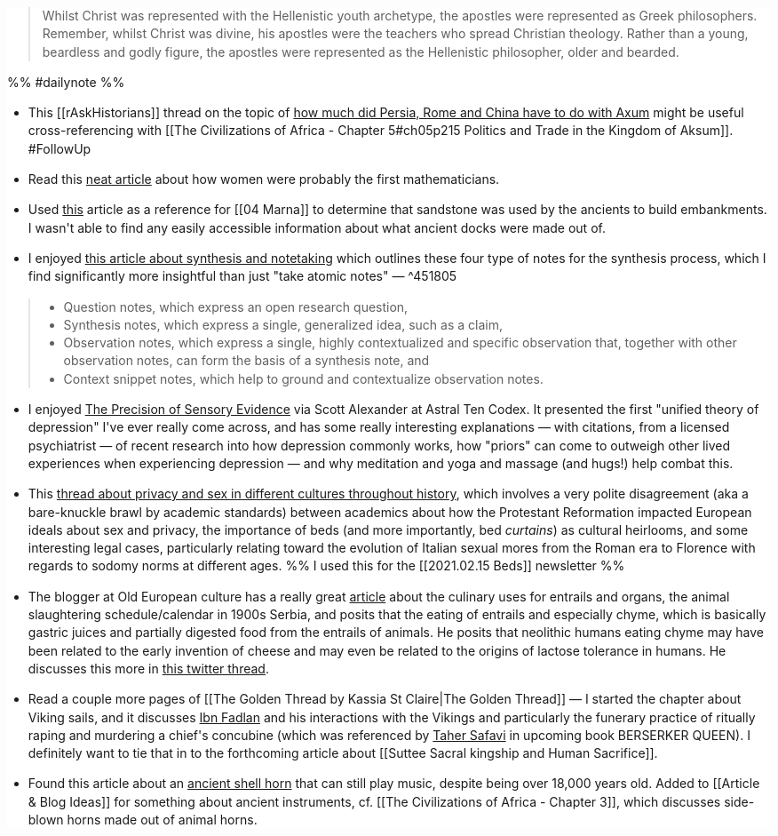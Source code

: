 > Whilst Christ was represented with the Hellenistic youth archetype, the apostles were represented as Greek philosophers. Remember, whilst Christ was divine, his apostles were the teachers who spread Christian theology. Rather than a young, beardless and godly figure, the apostles were represented as the Hellenistic philosopher, older and bearded.

%% #dailynote %%
* This [[rAskHistorians]] thread on the topic of [how much did Persia, Rome and China have to do with Axum](https://www.reddit.com/r/AskHistorians/comments/ldwcqz/the_manichean_prophet_mani_regarded_axum_as_one/) might be useful cross-referencing with [[The Civilizations of Africa - Chapter 5#ch05p215 Politics and Trade in the Kingdom of Aksum]]. #FollowUp 

* Read this [neat article](https://web.nmsu.edu/~pscott/isgem71.htm) about how women were probably the first mathematicians. 


* Used [this](https://www.oneindia.com/2008/01/17/excavations-karnak-temple-egypt-change-history-landscape-1200553260.html) article as a reference for [[04 Marna]] to determine that sandstone was used by the ancients to build embankments. I wasn't able to find any easily accessible information about what ancient docks were made out of. 


* I enjoyed [this article about synthesis and notetaking](https://oasislab.pubpub.org/pub/54t0y9mk/release/2) which outlines these four type of notes for the synthesis process, which I find significantly more insightful than just "take atomic notes" — ^451805

> * Question notes, which express an open research question,
> * Synthesis notes, which express a single, generalized idea, such as a claim,
> * Observation notes, which express a single, highly contextualized and specific observation that, together with other observation notes, can form the basis of a synthesis note, and
> * Context snippet notes, which help to ground and contextualize observation notes.


* I enjoyed [The Precision of Sensory Evidence](https://astralcodexten.substack.com/p/the-precision-of-sensory-evidence) via Scott Alexander at Astral Ten Codex. It presented the first "unified theory of depression" I've ever really come across, and has some really interesting explanations — with citations, from a licensed psychiatrist — of recent research into how depression commonly works, how "priors" can come to outweigh other lived experiences when experiencing depression — and why meditation and yoga and massage (and hugs!) help combat this. 
* This [thread about privacy and sex in different cultures throughout history](https://www.reddit.com/r/AskHistorians/comments/4qkr04/what_was_sex_like_when_most_people_lived_in_1/), which involves a very polite disagreement (aka a bare-knuckle brawl by academic standards) between academics about how the Protestant Reformation impacted European ideals about sex and privacy, the importance of beds (and more importantly, bed *curtains*) as cultural heirlooms, and some interesting legal cases, particularly relating toward the evolution of Italian sexual mores from the Roman era to Florence with regards to sodomy norms at different ages. %% I used this for the [[2021.02.15 Beds]] newsletter %%


* The blogger at Old European culture has a really great [article](http://oldeuropeanculture.blogspot.com/2015/12/the-best-bits.html) about the culinary uses for entrails and organs, the animal slaughtering schedule/calendar in 1900s Serbia, and posits that the eating of entrails and especially chyme, which is basically gastric juices and partially digested food from the entrails of animals. He posits that neolithic humans eating chyme may have been related to the early invention of cheese and may even be related to the origins of lactose tolerance in humans. He discusses this more in [this twitter thread](https://twitter.com/serbiaireland/status/1360985437972684802). 
* Read a couple more pages of [[The Golden Thread by Kassia St Claire|The Golden Thread]] — I started the chapter about Viking sails, and it discusses [Ibn Fadlan](https://travellerantiqueland.wordpress.com/2015/05/18/tall-as-date-palms-arab-meets-viking/) and his interactions with the Vikings and particularly the funerary practice of ritually raping and murdering a chief's concubine (which was referenced by [Taher Safavi](https://twitter.com/bewarethejabb?lang=en) in upcoming book BERSERKER QUEEN). I definitely want to tie that in to the forthcoming article about [[Suttee Sacral kingship and Human Sacrifice]]. 
* Found this article about an [ancient shell horn](https://apnews.com/article/18000-year-old-shell-horn-still-works-58e6d61aa9773d2c672854325d884230) that can still play music, despite being over 18,000 years old. Added to [[Article & Blog Ideas]] for something about ancient instruments, cf. [[The Civilizations of Africa - Chapter 3]], which discusses side-blown horns made out of animal horns. 
